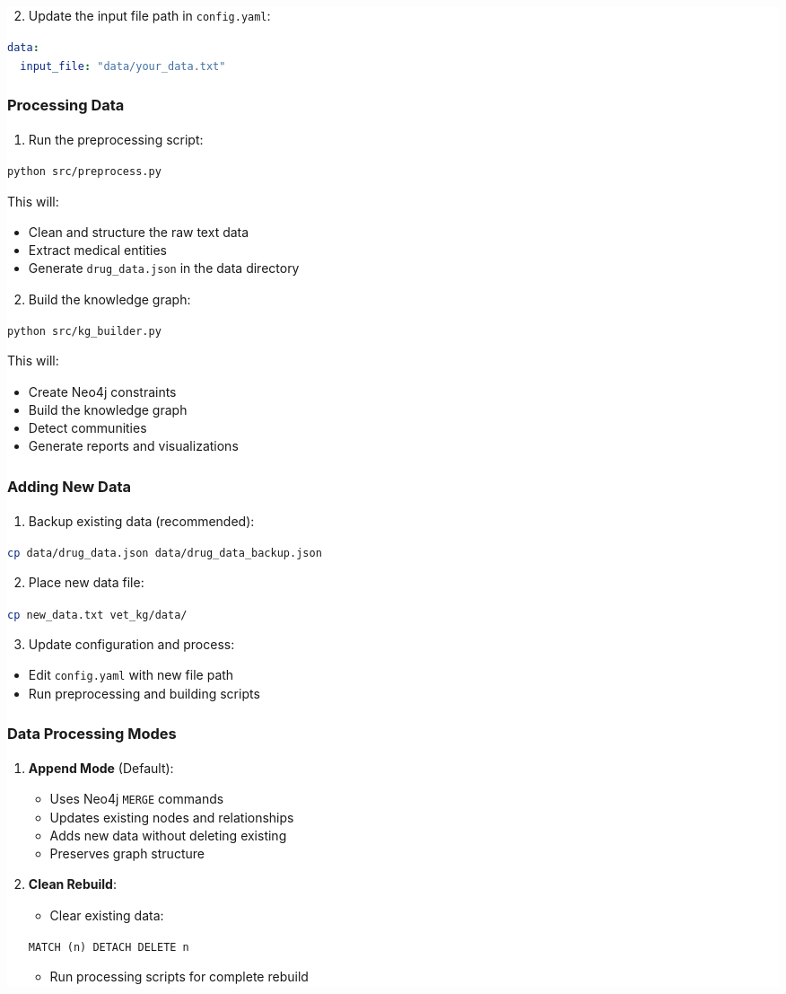 2. Update the input file path in `config.yaml`:
```yaml
data:
  input_file: "data/your_data.txt"
```

### Processing Data
1. Run the preprocessing script:
```bash
python src/preprocess.py
```
This will:
- Clean and structure the raw text data
- Extract medical entities
- Generate `drug_data.json` in the data directory

2. Build the knowledge graph:
```bash
python src/kg_builder.py
```
This will:
- Create Neo4j constraints
- Build the knowledge graph
- Detect communities
- Generate reports and visualizations

### Adding New Data
1. Backup existing data (recommended):
```bash
cp data/drug_data.json data/drug_data_backup.json
```

2. Place new data file:
```bash
cp new_data.txt vet_kg/data/
```

3. Update configuration and process:
- Edit `config.yaml` with new file path
- Run preprocessing and building scripts

### Data Processing Modes

1. **Append Mode** (Default):
   - Uses Neo4j `MERGE` commands
   - Updates existing nodes and relationships
   - Adds new data without deleting existing
   - Preserves graph structure

2. **Clean Rebuild**:
   - Clear existing data:
   ```cypher
   MATCH (n) DETACH DELETE n
   ```
   - Run processing scripts for complete rebuild
